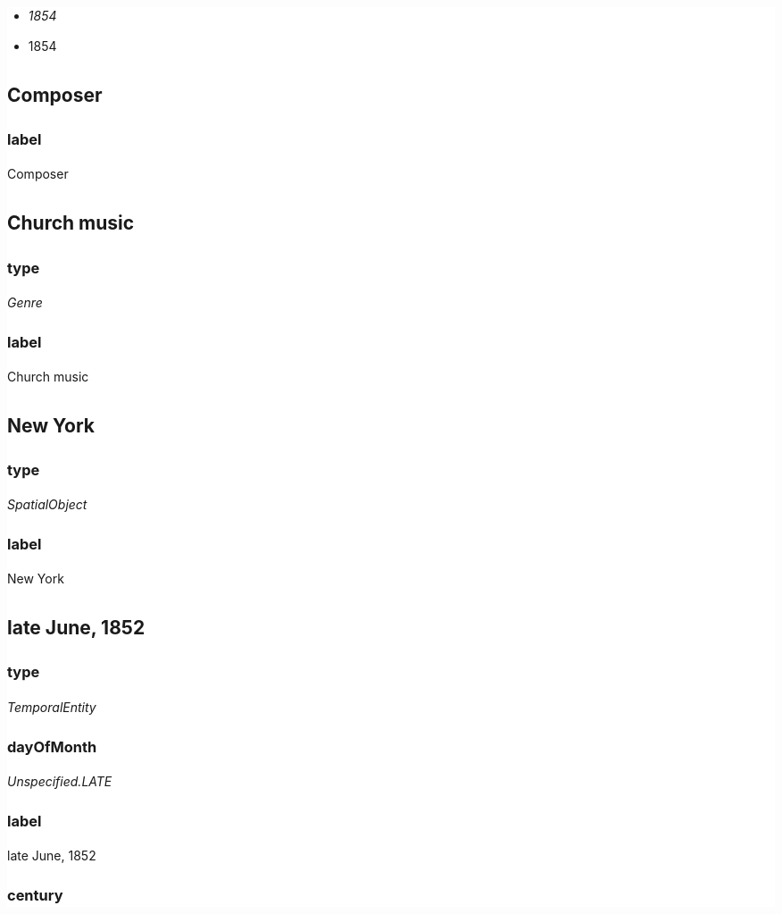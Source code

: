 - *1854*

 - 1854

## Composer

### label


Composer

## Church music

### type


*Genre*

### label


Church music

## New York

### type


*SpatialObject*

### label


New York

## late June, 1852

### type


*TemporalEntity*

### dayOfMonth


*Unspecified.LATE*

### label


late June, 1852

### century
